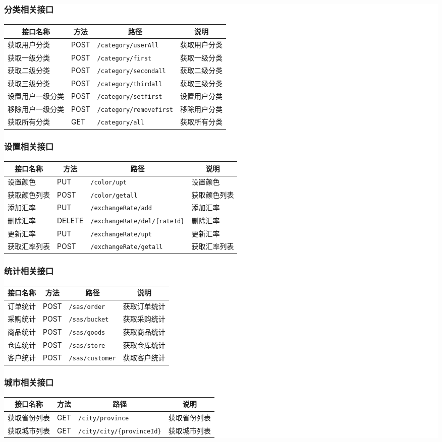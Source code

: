 ### 分类相关接口

| 接口名称         | 方法 | 路径                    | 说明         |
| ---------------- | ---- | ----------------------- | ------------ |
| 获取用户分类     | POST | `/category/userAll`     | 获取用户分类 |
| 获取一级分类     | POST | `/category/first`       | 获取一级分类 |
| 获取二级分类     | POST | `/category/secondall`   | 获取二级分类 |
| 获取三级分类     | POST | `/category/thirdall`    | 获取三级分类 |
| 设置用户一级分类 | POST | `/category/setfirst`    | 设置用户分类 |
| 移除用户一级分类 | POST | `/category/removefirst` | 移除用户分类 |
| 获取所有分类     | GET  | `/category/all`         | 获取所有分类 |

### 设置相关接口

| 接口名称     | 方法   | 路径                         | 说明         |
| ------------ | ------ | ---------------------------- | ------------ |
| 设置颜色     | PUT    | `/color/upt`                 | 设置颜色     |
| 获取颜色列表 | POST   | `/color/getall`              | 获取颜色列表 |
| 添加汇率     | PUT    | `/exchangeRate/add`          | 添加汇率     |
| 删除汇率     | DELETE | `/exchangeRate/del/{rateId}` | 删除汇率     |
| 更新汇率     | PUT    | `/exchangeRate/upt`          | 更新汇率     |
| 获取汇率列表 | POST   | `/exchangeRate/getall`       | 获取汇率列表 |

### 统计相关接口

| 接口名称 | 方法 | 路径            | 说明         |
| -------- | ---- | --------------- | ------------ |
| 订单统计 | POST | `/sas/order`    | 获取订单统计 |
| 采购统计 | POST | `/sas/bucket`   | 获取采购统计 |
| 商品统计 | POST | `/sas/goods`    | 获取商品统计 |
| 仓库统计 | POST | `/sas/store`    | 获取仓库统计 |
| 客户统计 | POST | `/sas/customer` | 获取客户统计 |

### 城市相关接口

| 接口名称     | 方法 | 路径                      | 说明         |
| ------------ | ---- | ------------------------- | ------------ |
| 获取省份列表 | GET  | `/city/province`          | 获取省份列表 |
| 获取城市列表 | GET  | `/city/city/{provinceId}` | 获取城市列表 |
